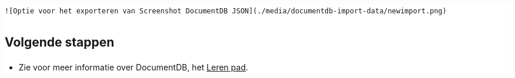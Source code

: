     ![Optie voor het exporteren van Screenshot DocumentDB JSON](./media/documentdb-import-data/newimport.png)

## <a name="next-steps"></a>Volgende stappen

- Zie voor meer informatie over DocumentDB, het [Leren pad](https://azure.microsoft.com/documentation/learning-paths/documentdb/).
